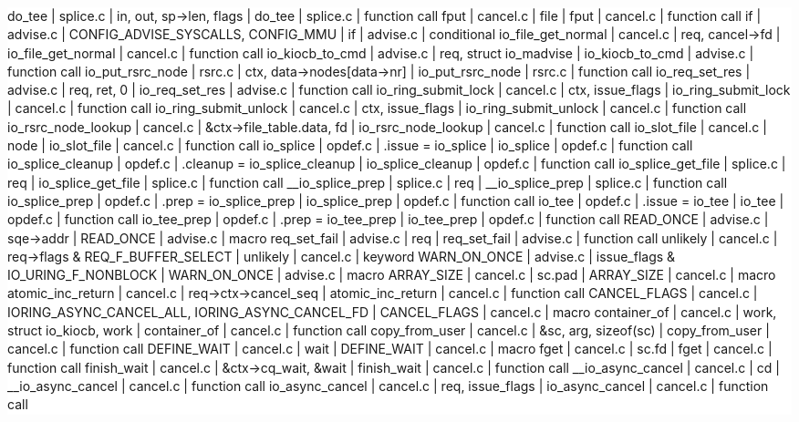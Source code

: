 do_tee                         | splice.c     | in, out, sp->len, flags                                 | do_tee                         | splice.c         | function call
fput                           | cancel.c     | file                                                   | fput                           | cancel.c         | function call
if                             | advise.c     | CONFIG_ADVISE_SYSCALLS, CONFIG_MMU                    | if                             | advise.c         | conditional
io_file_get_normal             | cancel.c     | req, cancel->fd                                         | io_file_get_normal             | cancel.c         | function call
io_kiocb_to_cmd               | advise.c     | req, struct io_madvise                                  | io_kiocb_to_cmd               | advise.c         | function call
io_put_rsrc_node               | rsrc.c       | ctx, data->nodes[data->nr]                              | io_put_rsrc_node               | rsrc.c           | function call
io_req_set_res                 | advise.c     | req, ret, 0                                             | io_req_set_res                 | advise.c         | function call
io_ring_submit_lock           | cancel.c     | ctx, issue_flags                                        | io_ring_submit_lock           | cancel.c         | function call
io_ring_submit_unlock         | cancel.c     | ctx, issue_flags                                        | io_ring_submit_unlock         | cancel.c         | function call
io_rsrc_node_lookup           | cancel.c     | &ctx->file_table.data, fd                               | io_rsrc_node_lookup           | cancel.c         | function call
io_slot_file                  | cancel.c     | node                                                   | io_slot_file                  | cancel.c         | function call
io_splice                      | opdef.c      | .issue = io_splice                                      | io_splice                      | opdef.c          | function call
io_splice_cleanup              | opdef.c      | .cleanup = io_splice_cleanup                             | io_splice_cleanup              | opdef.c          | function call
io_splice_get_file             | splice.c     | req                                                    | io_splice_get_file             | splice.c         | function call
__io_splice_prep               | splice.c     | req                                                    | __io_splice_prep               | splice.c         | function call
io_splice_prep                 | opdef.c      | .prep = io_splice_prep                                  | io_splice_prep                 | opdef.c          | function call
io_tee                         | opdef.c      | .issue = io_tee                                         | io_tee                         | opdef.c          | function call
io_tee_prep                    | opdef.c      | .prep = io_tee_prep                                     | io_tee_prep                    | opdef.c          | function call
READ_ONCE                      | advise.c     | sqe->addr                                              | READ_ONCE                      | advise.c         | macro
req_set_fail                   | advise.c     | req                                                    | req_set_fail                   | advise.c         | function call
unlikely                       | cancel.c     | req->flags & REQ_F_BUFFER_SELECT                       | unlikely                       | cancel.c         | keyword
WARN_ON_ONCE                   | advise.c     | issue_flags & IO_URING_F_NONBLOCK                      | WARN_ON_ONCE                   | advise.c         | macro
ARRAY_SIZE                     | cancel.c     | sc.pad                                                 | ARRAY_SIZE                     | cancel.c         | macro
atomic_inc_return              | cancel.c     | req->ctx->cancel_seq                                    | atomic_inc_return              | cancel.c         | function call
CANCEL_FLAGS                   | cancel.c     | IORING_ASYNC_CANCEL_ALL, IORING_ASYNC_CANCEL_FD         | CANCEL_FLAGS                   | cancel.c         | macro
container_of                   | cancel.c     | work, struct io_kiocb, work                             | container_of                   | cancel.c         | function call
copy_from_user                 | cancel.c     | &sc, arg, sizeof(sc)                                    | copy_from_user                 | cancel.c         | function call
DEFINE_WAIT                     | cancel.c     | wait                                                   | DEFINE_WAIT                     | cancel.c         | macro
fget                            | cancel.c     | sc.fd                                                   | fget                            | cancel.c         | function call
finish_wait                    | cancel.c     | &ctx->cq_wait, &wait                                   | finish_wait                    | cancel.c         | function call
__io_async_cancel              | cancel.c     | cd                                                     | __io_async_cancel              | cancel.c         | function call
io_async_cancel                | cancel.c     | req, issue_flags                                        | io_async_cancel                | cancel.c         | function call
